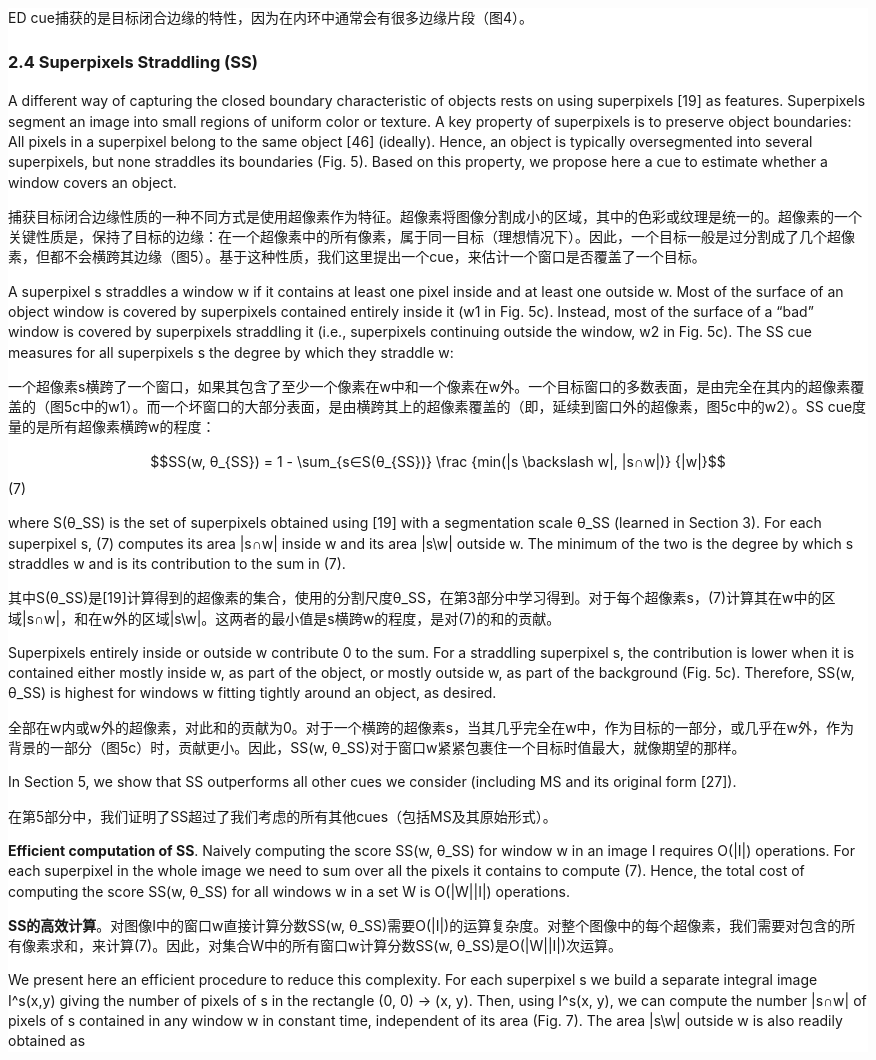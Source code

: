 ED cue捕获的是目标闭合边缘的特性，因为在内环中通常会有很多边缘片段（图4）。

### 2.4 Superpixels Straddling (SS)

A different way of capturing the closed boundary characteristic of objects rests on using superpixels [19] as features. Superpixels segment an image into small regions of uniform color or texture. A key property of superpixels is to preserve object boundaries: All pixels in a superpixel belong to the same object [46] (ideally). Hence, an object is typically oversegmented into several superpixels, but none straddles its boundaries (Fig. 5). Based on this property, we propose here a cue to estimate whether a window covers an object.

捕获目标闭合边缘性质的一种不同方式是使用超像素作为特征。超像素将图像分割成小的区域，其中的色彩或纹理是统一的。超像素的一个关键性质是，保持了目标的边缘：在一个超像素中的所有像素，属于同一目标（理想情况下）。因此，一个目标一般是过分割成了几个超像素，但都不会横跨其边缘（图5）。基于这种性质，我们这里提出一个cue，来估计一个窗口是否覆盖了一个目标。

A superpixel s straddles a window w if it contains at least one pixel inside and at least one outside w. Most of the surface of an object window is covered by superpixels contained entirely inside it (w1 in Fig. 5c). Instead, most of the surface of a “bad” window is covered by superpixels straddling it (i.e., superpixels continuing outside the window, w2 in Fig. 5c). The SS cue measures for all superpixels s the degree by which they straddle w:

一个超像素s横跨了一个窗口，如果其包含了至少一个像素在w中和一个像素在w外。一个目标窗口的多数表面，是由完全在其内的超像素覆盖的（图5c中的w1）。而一个坏窗口的大部分表面，是由横跨其上的超像素覆盖的（即，延续到窗口外的超像素，图5c中的w2）。SS cue度量的是所有超像素横跨w的程度：

$$SS(w, θ_{SS}) = 1 - \sum_{s∈S(θ_{SS})} \frac {min(|s \backslash w|, |s∩w|)} {|w|}$$(7)

where S(θ_SS) is the set of superpixels obtained using [19] with a segmentation scale θ_SS (learned in Section 3). For each superpixel s, (7) computes its area |s∩w| inside w and its area |s\w| outside w. The minimum of the two is the degree by which s straddles w and is its contribution to the sum in (7).

其中S(θ_SS)是[19]计算得到的超像素的集合，使用的分割尺度θ_SS，在第3部分中学习得到。对于每个超像素s，(7)计算其在w中的区域|s∩w|，和在w外的区域|s\w|。这两者的最小值是s横跨w的程度，是对(7)的和的贡献。

Superpixels entirely inside or outside w contribute 0 to the sum. For a straddling superpixel s, the contribution is lower when it is contained either mostly inside w, as part of the object, or mostly outside w, as part of the background (Fig. 5c). Therefore, SS(w, θ_SS) is highest for windows w fitting tightly around an object, as desired.

全部在w内或w外的超像素，对此和的贡献为0。对于一个横跨的超像素s，当其几乎完全在w中，作为目标的一部分，或几乎在w外，作为背景的一部分（图5c）时，贡献更小。因此，SS(w, θ_SS)对于窗口w紧紧包裹住一个目标时值最大，就像期望的那样。

In Section 5, we show that SS outperforms all other cues we consider (including MS and its original form [27]).

在第5部分中，我们证明了SS超过了我们考虑的所有其他cues（包括MS及其原始形式）。

**Efficient computation of SS**. Naively computing the score SS(w, θ_SS) for window w in an image I requires O(|I|) operations. For each superpixel in the whole image we need to sum over all the pixels it contains to compute (7). Hence, the total cost of computing the score SS(w, θ_SS) for all windows w in a set W is O(|W||I|) operations.

**SS的高效计算**。对图像I中的窗口w直接计算分数SS(w, θ_SS)需要O(|I|)的运算复杂度。对整个图像中的每个超像素，我们需要对包含的所有像素求和，来计算(7)。因此，对集合W中的所有窗口w计算分数SS(w, θ_SS)是O(|W||I|)次运算。

We present here an efficient procedure to reduce this complexity. For each superpixel s we build a separate integral image I^s(x,y) giving the number of pixels of s in the rectangle (0, 0) -> (x, y). Then, using I^s(x, y), we can compute the number |s∩w| of pixels of s contained in any window w in constant time, independent of its area (Fig. 7). The area |s\w| outside w is also readily obtained as
